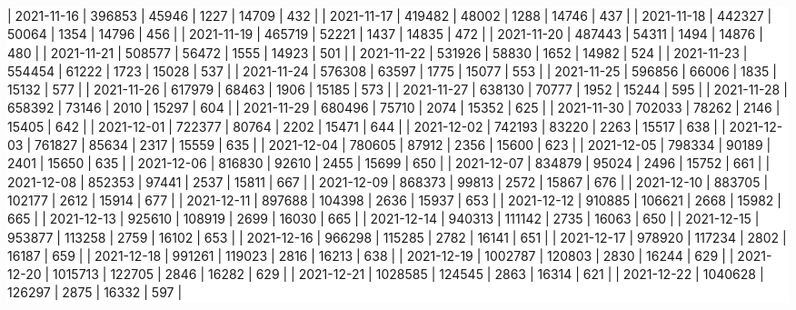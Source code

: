 | 2021-11-16 | 396853 | 45946 | 1227 | 14709 | 432 |
| 2021-11-17 | 419482 | 48002 | 1288 | 14746 | 437 |
| 2021-11-18 | 442327 | 50064 | 1354 | 14796 | 456 |
| 2021-11-19 | 465719 | 52221 | 1437 | 14835 | 472 |
| 2021-11-20 | 487443 | 54311 | 1494 | 14876 | 480 |
| 2021-11-21 | 508577 | 56472 | 1555 | 14923 | 501 |
| 2021-11-22 | 531926 | 58830 | 1652 | 14982 | 524 |
| 2021-11-23 | 554454 | 61222 | 1723 | 15028 | 537 |
| 2021-11-24 | 576308 | 63597 | 1775 | 15077 | 553 |
| 2021-11-25 | 596856 | 66006 | 1835 | 15132 | 577 |
| 2021-11-26 | 617979 | 68463 | 1906 | 15185 | 573 |
| 2021-11-27 | 638130 | 70777 | 1952 | 15244 | 595 |
| 2021-11-28 | 658392 | 73146 | 2010 | 15297 | 604 |
| 2021-11-29 | 680496 | 75710 | 2074 | 15352 | 625 |
| 2021-11-30 | 702033 | 78262 | 2146 | 15405 | 642 |
| 2021-12-01 | 722377 | 80764 | 2202 | 15471 | 644 |
| 2021-12-02 | 742193 | 83220 | 2263 | 15517 | 638 |
| 2021-12-03 | 761827 | 85634 | 2317 | 15559 | 635 |
| 2021-12-04 | 780605 | 87912 | 2356 | 15600 | 623 |
| 2021-12-05 | 798334 | 90189 | 2401 | 15650 | 635 |
| 2021-12-06 | 816830 | 92610 | 2455 | 15699 | 650 |
| 2021-12-07 | 834879 | 95024 | 2496 | 15752 | 661 |
| 2021-12-08 | 852353 | 97441 | 2537 | 15811 | 667 |
| 2021-12-09 | 868373 | 99813 | 2572 | 15867 | 676 |
| 2021-12-10 | 883705 | 102177 | 2612 | 15914 | 677 |
| 2021-12-11 | 897688 | 104398 | 2636 | 15937 | 653 |
| 2021-12-12 | 910885 | 106621 | 2668 | 15982 | 665 |
| 2021-12-13 | 925610 | 108919 | 2699 | 16030 | 665 |
| 2021-12-14 | 940313 | 111142 | 2735 | 16063 | 650 |
| 2021-12-15 | 953877 | 113258 | 2759 | 16102 | 653 |
| 2021-12-16 | 966298 | 115285 | 2782 | 16141 | 651 |
| 2021-12-17 | 978920 | 117234 | 2802 | 16187 | 659 |
| 2021-12-18 | 991261 | 119023 | 2816 | 16213 | 638 |
| 2021-12-19 | 1002787 | 120803 | 2830 | 16244 | 629 |
| 2021-12-20 | 1015713 | 122705 | 2846 | 16282 | 629 |
| 2021-12-21 | 1028585 | 124545 | 2863 | 16314 | 621 |
| 2021-12-22 | 1040628 | 126297 | 2875 | 16332 | 597 |